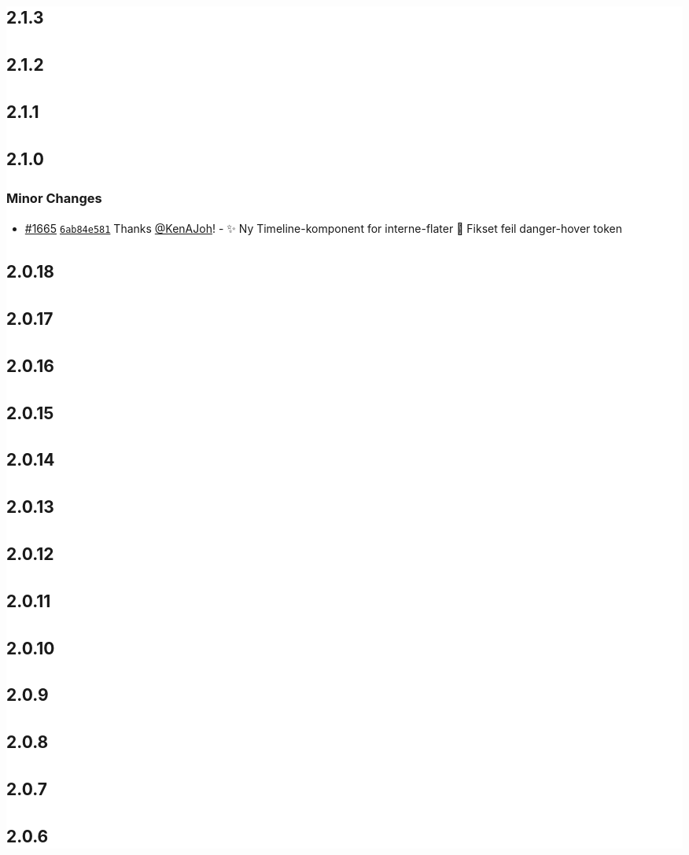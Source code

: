 ## 2.1.3

## 2.1.2

## 2.1.1

## 2.1.0

### Minor Changes

- [#1665](https://github.com/navikt/aksel/pull/1665) [`6ab84e581`](https://github.com/navikt/aksel/commit/6ab84e581f8d3e850bcec340608354335506a051) Thanks [@KenAJoh](https://github.com/KenAJoh)! - :sparkles: Ny Timeline-komponent for interne-flater
  :bug: Fikset feil danger-hover token

## 2.0.18

## 2.0.17

## 2.0.16

## 2.0.15

## 2.0.14

## 2.0.13

## 2.0.12

## 2.0.11

## 2.0.10

## 2.0.9

## 2.0.8

## 2.0.7

## 2.0.6
